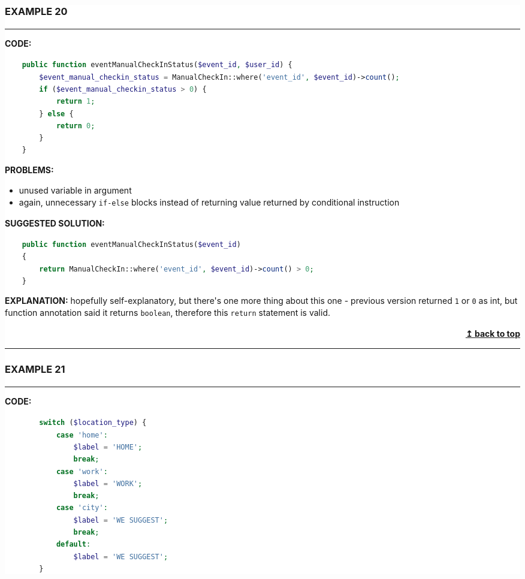 ### EXAMPLE 20

<hr>

**CODE:**
```php
    public function eventManualCheckInStatus($event_id, $user_id) {
        $event_manual_checkin_status = ManualCheckIn::where('event_id', $event_id)->count();
        if ($event_manual_checkin_status > 0) {
            return 1;
        } else {
            return 0;
        }
    }
```

**PROBLEMS:**
 * unused variable in argument
 * again, unnecessary `if-else` blocks instead of returning value returned by conditional instruction 

**SUGGESTED SOLUTION:**
```php
    public function eventManualCheckInStatus($event_id) 
    {
        return ManualCheckIn::where('event_id', $event_id)->count() > 0;
    }
```

**EXPLANATION:** hopefully self-explanatory, but there's one more thing about this one - previous version returned `1` or `0` as int, but function annotation said it returns `boolean`, therefore this `return` statement is valid.

<div align="right">
    <b><a href="#top">↥ back to top</a></b>
</div>

<hr>

### EXAMPLE 21

<hr>

**CODE:**
```php
        switch ($location_type) {
            case 'home':
                $label = 'HOME';
                break;
            case 'work':
                $label = 'WORK';
                break;
            case 'city':
                $label = 'WE SUGGEST';
                break;
            default:
                $label = 'WE SUGGEST';
        }
```
